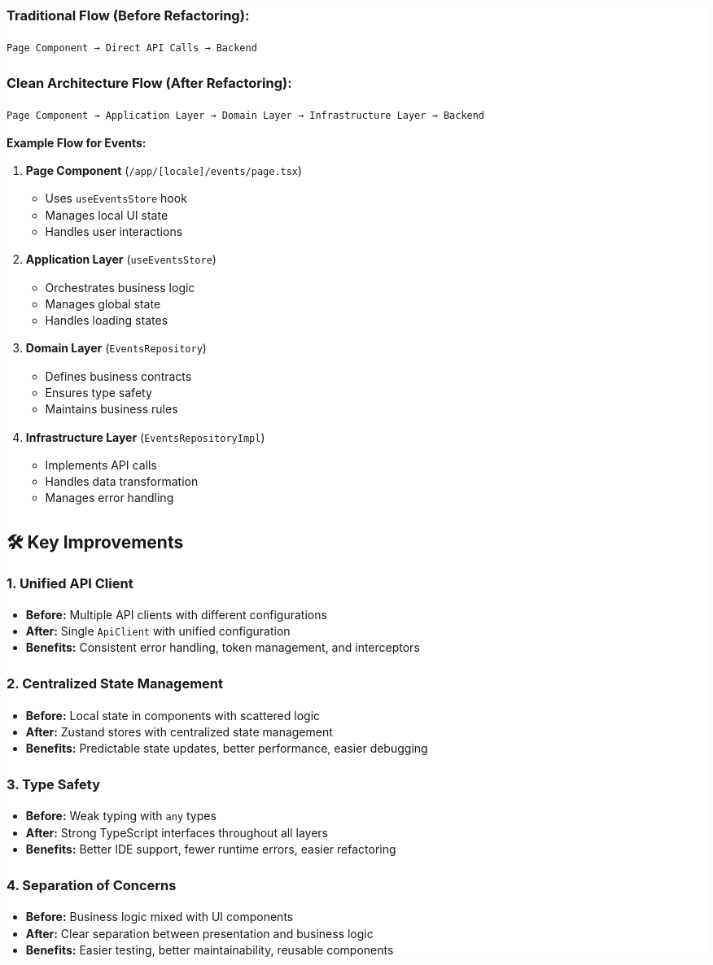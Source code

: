 ### **Traditional Flow (Before Refactoring):**
```
Page Component → Direct API Calls → Backend
```

### **Clean Architecture Flow (After Refactoring):**
```
Page Component → Application Layer → Domain Layer → Infrastructure Layer → Backend
```

**Example Flow for Events:**
1. **Page Component** (`/app/[locale]/events/page.tsx`)
   - Uses `useEventsStore` hook
   - Manages local UI state
   - Handles user interactions

2. **Application Layer** (`useEventsStore`)
   - Orchestrates business logic
   - Manages global state
   - Handles loading states

3. **Domain Layer** (`EventsRepository`)
   - Defines business contracts
   - Ensures type safety
   - Maintains business rules

4. **Infrastructure Layer** (`EventsRepositoryImpl`)
   - Implements API calls
   - Handles data transformation
   - Manages error handling

## 🛠️ **Key Improvements**

### **1. Unified API Client**
- **Before:** Multiple API clients with different configurations
- **After:** Single `ApiClient` with unified configuration
- **Benefits:** Consistent error handling, token management, and interceptors

### **2. Centralized State Management**
- **Before:** Local state in components with scattered logic
- **After:** Zustand stores with centralized state management
- **Benefits:** Predictable state updates, better performance, easier debugging

### **3. Type Safety**
- **Before:** Weak typing with `any` types
- **After:** Strong TypeScript interfaces throughout all layers
- **Benefits:** Better IDE support, fewer runtime errors, easier refactoring

### **4. Separation of Concerns**
- **Before:** Business logic mixed with UI components
- **After:** Clear separation between presentation and business logic
- **Benefits:** Easier testing, better maintainability, reusable components

